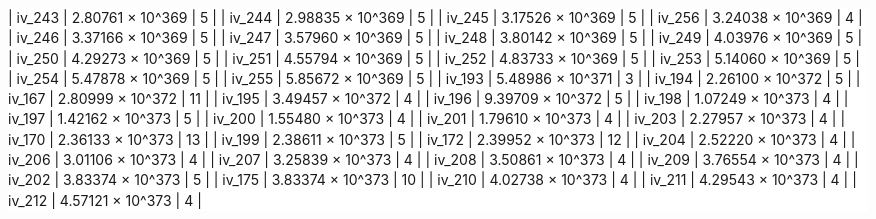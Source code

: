 | iv_243 | 2.80761 × 10^369 | 5 |
| iv_244 | 2.98835 × 10^369 | 5 |
| iv_245 | 3.17526 × 10^369 | 5 |
| iv_256 | 3.24038 × 10^369 | 4 |
| iv_246 | 3.37166 × 10^369 | 5 |
| iv_247 | 3.57960 × 10^369 | 5 |
| iv_248 | 3.80142 × 10^369 | 5 |
| iv_249 | 4.03976 × 10^369 | 5 |
| iv_250 | 4.29273 × 10^369 | 5 |
| iv_251 | 4.55794 × 10^369 | 5 |
| iv_252 | 4.83733 × 10^369 | 5 |
| iv_253 | 5.14060 × 10^369 | 5 |
| iv_254 | 5.47878 × 10^369 | 5 |
| iv_255 | 5.85672 × 10^369 | 5 |
| iv_193 | 5.48986 × 10^371 | 3 |
| iv_194 | 2.26100 × 10^372 | 5 |
| iv_167 | 2.80999 × 10^372 | 11 |
| iv_195 | 3.49457 × 10^372 | 4 |
| iv_196 | 9.39709 × 10^372 | 5 |
| iv_198 | 1.07249 × 10^373 | 4 |
| iv_197 | 1.42162 × 10^373 | 5 |
| iv_200 | 1.55480 × 10^373 | 4 |
| iv_201 | 1.79610 × 10^373 | 4 |
| iv_203 | 2.27957 × 10^373 | 4 |
| iv_170 | 2.36133 × 10^373 | 13 |
| iv_199 | 2.38611 × 10^373 | 5 |
| iv_172 | 2.39952 × 10^373 | 12 |
| iv_204 | 2.52220 × 10^373 | 4 |
| iv_206 | 3.01106 × 10^373 | 4 |
| iv_207 | 3.25839 × 10^373 | 4 |
| iv_208 | 3.50861 × 10^373 | 4 |
| iv_209 | 3.76554 × 10^373 | 4 |
| iv_202 | 3.83374 × 10^373 | 5 |
| iv_175 | 3.83374 × 10^373 | 10 |
| iv_210 | 4.02738 × 10^373 | 4 |
| iv_211 | 4.29543 × 10^373 | 4 |
| iv_212 | 4.57121 × 10^373 | 4 |